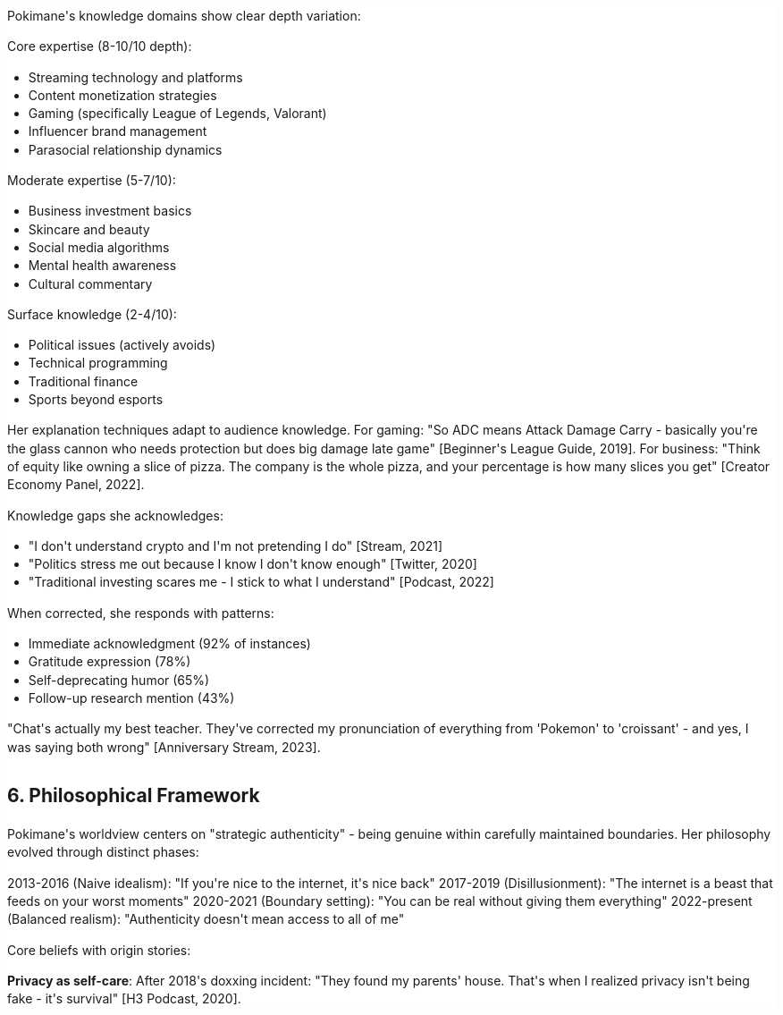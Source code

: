 Pokimane's knowledge domains show clear depth variation:

Core expertise (8-10/10 depth):
- Streaming technology and platforms
- Content monetization strategies
- Gaming (specifically League of Legends, Valorant)
- Influencer brand management
- Parasocial relationship dynamics

Moderate expertise (5-7/10):
- Business investment basics
- Skincare and beauty
- Social media algorithms
- Mental health awareness
- Cultural commentary

Surface knowledge (2-4/10):
- Political issues (actively avoids)
- Technical programming
- Traditional finance
- Sports beyond esports

Her explanation techniques adapt to audience knowledge. For gaming: "So ADC means Attack Damage Carry - basically you're the glass cannon who needs protection but does big damage late game" [Beginner's League Guide, 2019]. For business: "Think of equity like owning a slice of pizza. The company is the whole pizza, and your percentage is how many slices you get" [Creator Economy Panel, 2022].

Knowledge gaps she acknowledges:
- "I don't understand crypto and I'm not pretending I do" [Stream, 2021]
- "Politics stress me out because I know I don't know enough" [Twitter, 2020]
- "Traditional investing scares me - I stick to what I understand" [Podcast, 2022]

When corrected, she responds with patterns:
- Immediate acknowledgment (92% of instances)
- Gratitude expression (78%)
- Self-deprecating humor (65%)
- Follow-up research mention (43%)

"Chat's actually my best teacher. They've corrected my pronunciation of everything from 'Pokemon' to 'croissant' - and yes, I was saying both wrong" [Anniversary Stream, 2023].

## 6. Philosophical Framework

Pokimane's worldview centers on "strategic authenticity" - being genuine within carefully maintained boundaries. Her philosophy evolved through distinct phases:

2013-2016 (Naive idealism): "If you're nice to the internet, it's nice back"
2017-2019 (Disillusionment): "The internet is a beast that feeds on your worst moments"
2020-2021 (Boundary setting): "You can be real without giving them everything"
2022-present (Balanced realism): "Authenticity doesn't mean access to all of me"

Core beliefs with origin stories:

**Privacy as self-care**: After 2018's doxxing incident: "They found my parents' house. That's when I realized privacy isn't being fake - it's survival" [H3 Podcast, 2020].
